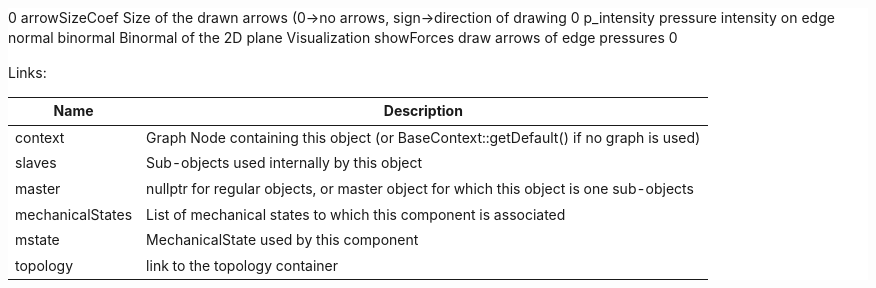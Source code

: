 </td>
		<td>0</td>
	</tr>
	<tr>
		<td>arrowSizeCoef</td>
		<td>
Size of the drawn arrows (0-&gt;no arrows, sign-&gt;direction of drawing
</td>
		<td>0</td>
	</tr>
	<tr>
		<td>p_intensity</td>
		<td>
pressure intensity on edge normal
</td>
		<td></td>
	</tr>
	<tr>
		<td>binormal</td>
		<td>
Binormal of the 2D plane
</td>
		<td></td>
	</tr>
	<tr>
		<td colspan="3">Visualization</td>
	</tr>
	<tr>
		<td>showForces</td>
		<td>
draw arrows of edge pressures
</td>
		<td>0</td>
	</tr>

</tbody>
</table>

Links: 

| Name | Description |
| ---- | ----------- |
|context|Graph Node containing this object (or BaseContext::getDefault() if no graph is used)|
|slaves|Sub-objects used internally by this object|
|master|nullptr for regular objects, or master object for which this object is one sub-objects|
|mechanicalStates|List of mechanical states to which this component is associated|
|mstate|MechanicalState used by this component|
|topology|link to the topology container|
